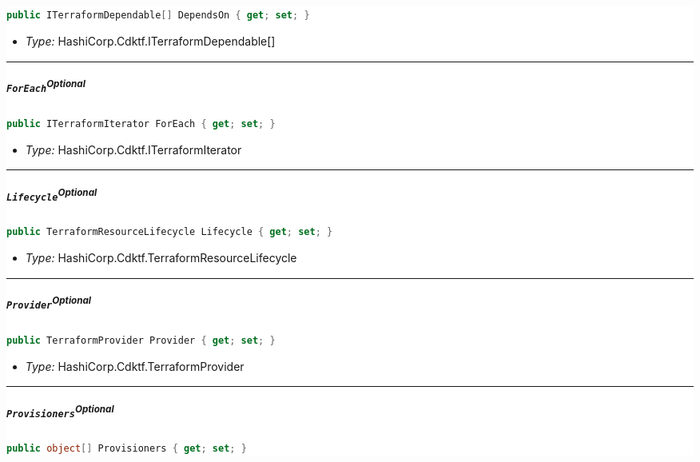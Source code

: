 ```csharp
public ITerraformDependable[] DependsOn { get; set; }
```

- *Type:* HashiCorp.Cdktf.ITerraformDependable[]

---

##### `ForEach`<sup>Optional</sup> <a name="ForEach" id="rhizo-co-terraform-provider-oci.dataOciDatabaseCloudExadataInfrastructureUnAllocatedResource.DataOciDatabaseCloudExadataInfrastructureUnAllocatedResourceConfig.property.forEach"></a>

```csharp
public ITerraformIterator ForEach { get; set; }
```

- *Type:* HashiCorp.Cdktf.ITerraformIterator

---

##### `Lifecycle`<sup>Optional</sup> <a name="Lifecycle" id="rhizo-co-terraform-provider-oci.dataOciDatabaseCloudExadataInfrastructureUnAllocatedResource.DataOciDatabaseCloudExadataInfrastructureUnAllocatedResourceConfig.property.lifecycle"></a>

```csharp
public TerraformResourceLifecycle Lifecycle { get; set; }
```

- *Type:* HashiCorp.Cdktf.TerraformResourceLifecycle

---

##### `Provider`<sup>Optional</sup> <a name="Provider" id="rhizo-co-terraform-provider-oci.dataOciDatabaseCloudExadataInfrastructureUnAllocatedResource.DataOciDatabaseCloudExadataInfrastructureUnAllocatedResourceConfig.property.provider"></a>

```csharp
public TerraformProvider Provider { get; set; }
```

- *Type:* HashiCorp.Cdktf.TerraformProvider

---

##### `Provisioners`<sup>Optional</sup> <a name="Provisioners" id="rhizo-co-terraform-provider-oci.dataOciDatabaseCloudExadataInfrastructureUnAllocatedResource.DataOciDatabaseCloudExadataInfrastructureUnAllocatedResourceConfig.property.provisioners"></a>

```csharp
public object[] Provisioners { get; set; }
```
